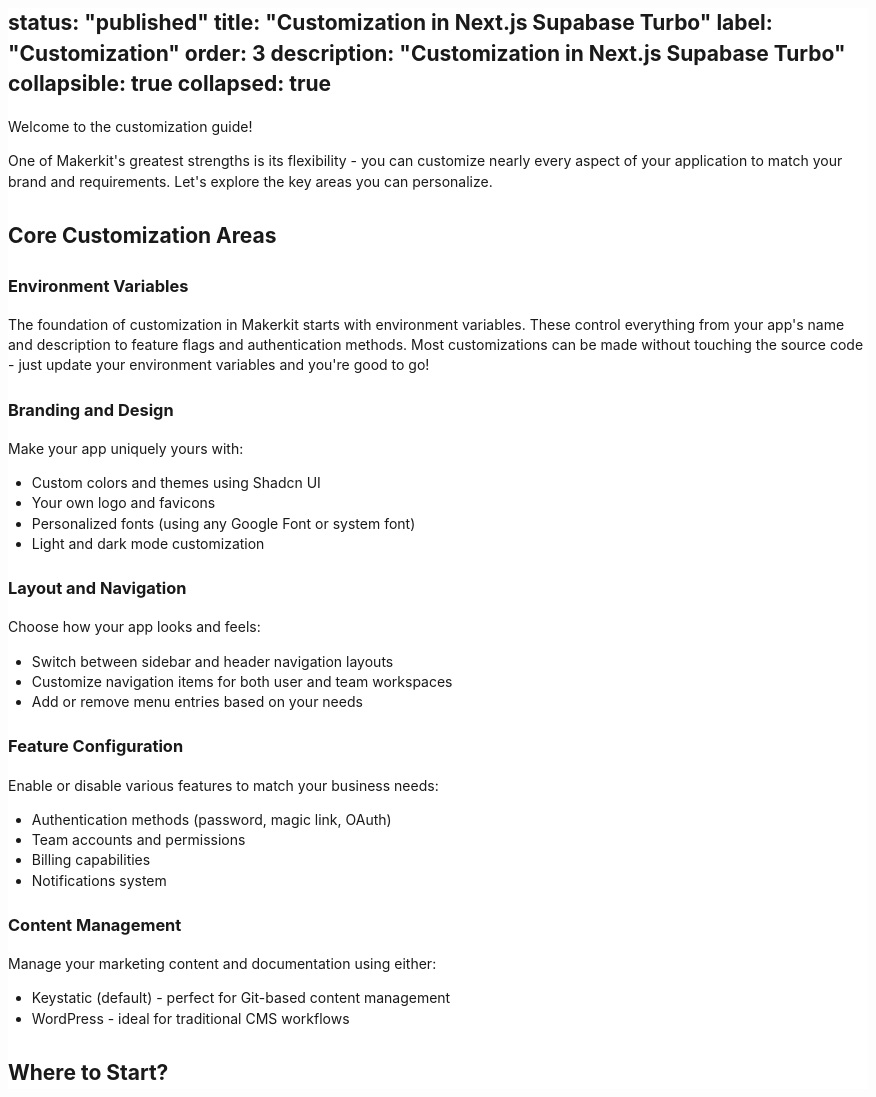 status: "published"
title: "Customization in Next.js Supabase Turbo"
label: "Customization"
order: 3
description: "Customization in Next.js Supabase Turbo"
collapsible: true
collapsed: true
---

Welcome to the customization guide!

One of Makerkit's greatest strengths is its flexibility - you can customize nearly every aspect of your application to match your brand and requirements. Let's explore the key areas you can personalize.

## Core Customization Areas

### Environment Variables
The foundation of customization in Makerkit starts with environment variables. These control everything from your app's name and description to feature flags and authentication methods. Most customizations can be made without touching the source code - just update your environment variables and you're good to go!

### Branding and Design
Make your app uniquely yours with:
- Custom colors and themes using Shadcn UI
- Your own logo and favicons
- Personalized fonts (using any Google Font or system font)
- Light and dark mode customization

### Layout and Navigation
Choose how your app looks and feels:
- Switch between sidebar and header navigation layouts
- Customize navigation items for both user and team workspaces
- Add or remove menu entries based on your needs

### Feature Configuration
Enable or disable various features to match your business needs:
- Authentication methods (password, magic link, OAuth)
- Team accounts and permissions
- Billing capabilities
- Notifications system

### Content Management
Manage your marketing content and documentation using either:
- Keystatic (default) - perfect for Git-based content management
- WordPress - ideal for traditional CMS workflows

## Where to Start?

